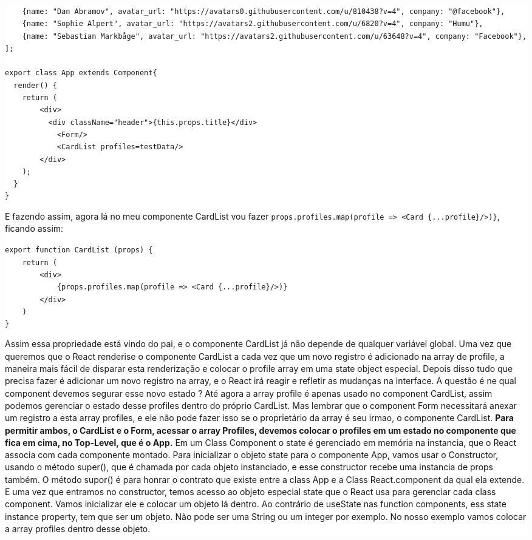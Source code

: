 ```
    {name: "Dan Abramov", avatar_url: "https://avatars0.githubusercontent.com/u/810438?v=4", company: "@facebook"},
    {name: "Sophie Alpert", avatar_url: "https://avatars2.githubusercontent.com/u/6820?v=4", company: "Humu"},
    {name: "Sebastian Markbåge", avatar_url: "https://avatars2.githubusercontent.com/u/63648?v=4", company: "Facebook"},
];

export class App extends Component{
  render() {
    return (
        <div>
          <div className="header">{this.props.title}</div>
            <Form/>
            <CardList profiles=testData/>
        </div>
    );
  }
}
```
E fazendo assim, agora lá no meu componente CardList vou fazer `props.profiles.map(profile => <Card {...profile}/>)}`, ficando 
assim: 
```
export function CardList (props) {
    return (
        <div>
            {props.profiles.map(profile => <Card {...profile}/>)}
        </div>
    )
}
```
Assim essa propriedade está vindo do pai, e o componente CardList já não depende de qualquer variável global. 
Uma vez que queremos que o React renderise o componente CardList a cada vez que um novo registro é adicionado na array 
de profile, a maneira mais fácil de disparar esta renderização e colocar o profile array em uma state object especial. 
Depois disso tudo que precisa fazer é adicionar um novo registro na array, e o React irá reagir e refletir as mudanças na 
interface. A questão é ne qual component devemos segurar esse novo estado ? Até agora a array profile é apenas usado no 
component CardList, assim podemos gerenciar o estado desse profiles dentro do próprio CardList. Mas lembrar que o component 
Form necessitará anexar um registro a esta array profiles, e ele não pode fazer isso se o proprietário da array é seu irmao, 
o componente CardList. **Para permitir ambos, o CardList e o Form, acessar o array Profiles, devemos colocar o profiles 
em um estado no componente que fica em cima, no Top-Level, que é o App.** Em um Class Component o state é gerenciado em 
memória na instancia, que o React associa com cada componente montado. Para inicializar o objeto state para o componente 
App, vamos usar o Constructor, usando o método super(), que é chamada por cada objeto instanciado, e esse constructor recebe 
uma instancia de props também. O método supor() é para honrar o contrato que existe entre a class App e a Class React.component
da qual ela extende. E uma vez que entramos no constructor, temos acesso ao objeto especial state que o React usa para gerenciar 
cada class component. Vamos inicializar ele e colocar um objeto lá dentro. Ao contrário de useState nas function components, ess
state instance property, tem que ser um objeto. Não pode ser uma String ou um integer por exemplo. No nosso exemplo vamos 
colocar a array profiles dentro desse objeto. 
```
```